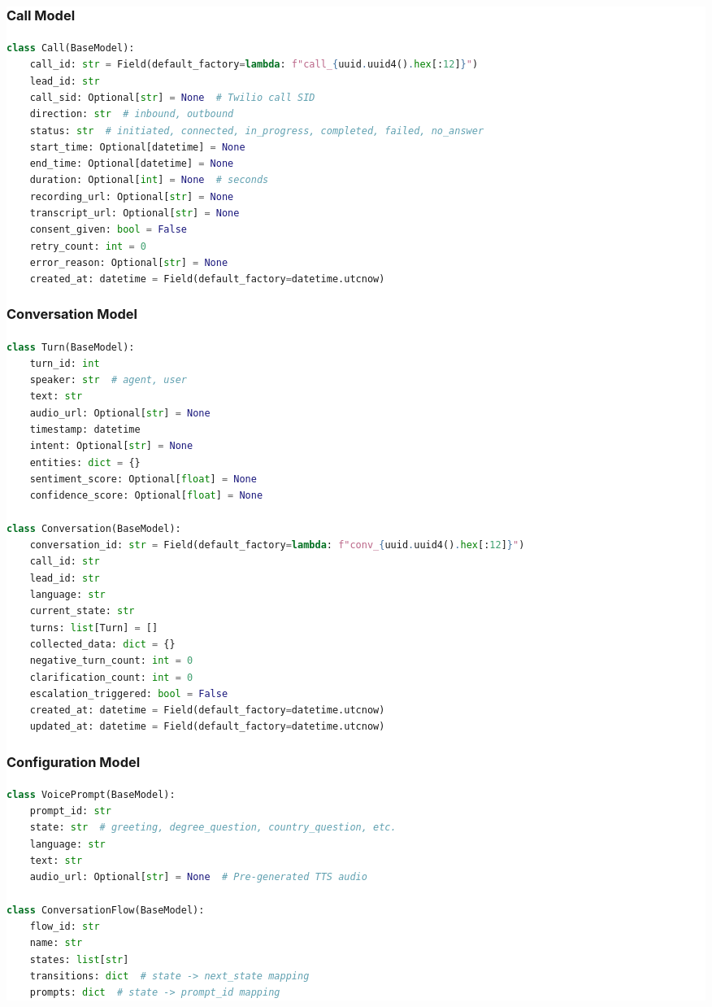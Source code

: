 ### Call Model

```python
class Call(BaseModel):
    call_id: str = Field(default_factory=lambda: f"call_{uuid.uuid4().hex[:12]}")
    lead_id: str
    call_sid: Optional[str] = None  # Twilio call SID
    direction: str  # inbound, outbound
    status: str  # initiated, connected, in_progress, completed, failed, no_answer
    start_time: Optional[datetime] = None
    end_time: Optional[datetime] = None
    duration: Optional[int] = None  # seconds
    recording_url: Optional[str] = None
    transcript_url: Optional[str] = None
    consent_given: bool = False
    retry_count: int = 0
    error_reason: Optional[str] = None
    created_at: datetime = Field(default_factory=datetime.utcnow)
```

### Conversation Model

```python
class Turn(BaseModel):
    turn_id: int
    speaker: str  # agent, user
    text: str
    audio_url: Optional[str] = None
    timestamp: datetime
    intent: Optional[str] = None
    entities: dict = {}
    sentiment_score: Optional[float] = None
    confidence_score: Optional[float] = None

class Conversation(BaseModel):
    conversation_id: str = Field(default_factory=lambda: f"conv_{uuid.uuid4().hex[:12]}")
    call_id: str
    lead_id: str
    language: str
    current_state: str
    turns: list[Turn] = []
    collected_data: dict = {}
    negative_turn_count: int = 0
    clarification_count: int = 0
    escalation_triggered: bool = False
    created_at: datetime = Field(default_factory=datetime.utcnow)
    updated_at: datetime = Field(default_factory=datetime.utcnow)
```

### Configuration Model

```python
class VoicePrompt(BaseModel):
    prompt_id: str
    state: str  # greeting, degree_question, country_question, etc.
    language: str
    text: str
    audio_url: Optional[str] = None  # Pre-generated TTS audio

class ConversationFlow(BaseModel):
    flow_id: str
    name: str
    states: list[str]
    transitions: dict  # state -> next_state mapping
    prompts: dict  # state -> prompt_id mapping
```